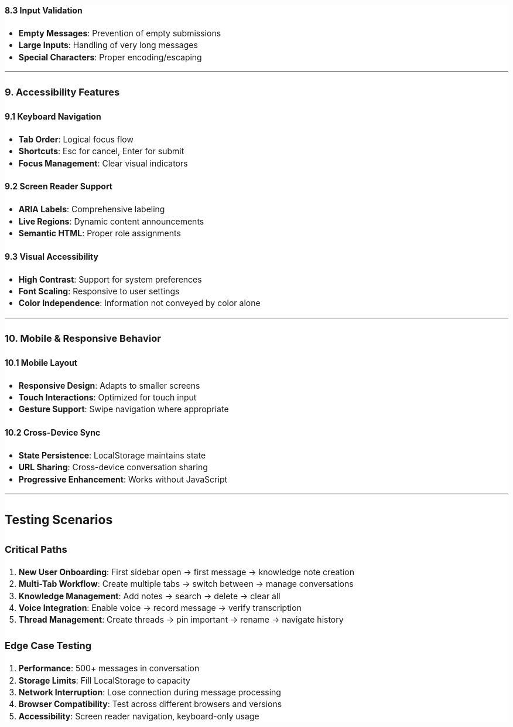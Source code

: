 #### 8.3 Input Validation
- **Empty Messages**: Prevention of empty submissions
- **Large Inputs**: Handling of very long messages
- **Special Characters**: Proper encoding/escaping

---

### 9. Accessibility Features

#### 9.1 Keyboard Navigation
- **Tab Order**: Logical focus flow
- **Shortcuts**: Esc for cancel, Enter for submit
- **Focus Management**: Clear visual indicators

#### 9.2 Screen Reader Support
- **ARIA Labels**: Comprehensive labeling
- **Live Regions**: Dynamic content announcements
- **Semantic HTML**: Proper role assignments

#### 9.3 Visual Accessibility
- **High Contrast**: Support for system preferences
- **Font Scaling**: Responsive to user settings
- **Color Independence**: Information not conveyed by color alone

---

### 10. Mobile & Responsive Behavior

#### 10.1 Mobile Layout
- **Responsive Design**: Adapts to smaller screens
- **Touch Interactions**: Optimized for touch input
- **Gesture Support**: Swipe navigation where appropriate

#### 10.2 Cross-Device Sync
- **State Persistence**: LocalStorage maintains state
- **URL Sharing**: Cross-device conversation sharing
- **Progressive Enhancement**: Works without JavaScript

---

## Testing Scenarios

### Critical Paths
1. **New User Onboarding**: First sidebar open → first message → knowledge note creation
2. **Multi-Tab Workflow**: Create multiple tabs → switch between → manage conversations
3. **Knowledge Management**: Add notes → search → delete → clear all
4. **Voice Integration**: Enable voice → record message → verify transcription
5. **Thread Management**: Create threads → pin important → rename → navigate history

### Edge Case Testing
1. **Performance**: 500+ messages in conversation
2. **Storage Limits**: Fill LocalStorage to capacity
3. **Network Interruption**: Lose connection during message processing
4. **Browser Compatibility**: Test across different browsers and versions
5. **Accessibility**: Screen reader navigation, keyboard-only usage
